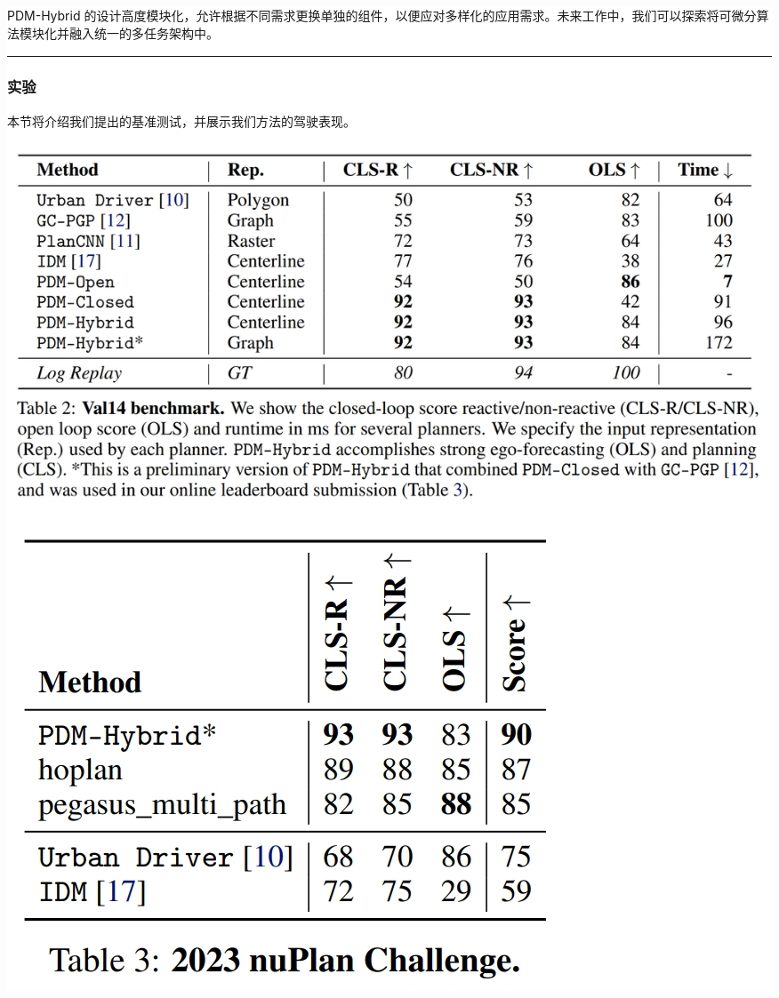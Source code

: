 PDM-Hybrid 的设计高度模块化，允许根据不同需求更换单独的组件，以便应对多样化的应用需求。未来工作中，我们可以探索将可微分算法模块化并融入统一的多任务架构中。

---

### 实验

本节将介绍我们提出的基准测试，并展示我们方法的驾驶表现。

![](./imgs/tuplan/tuplantable2.png)
![](./imgs/tuplan/tuplantable3.png)
